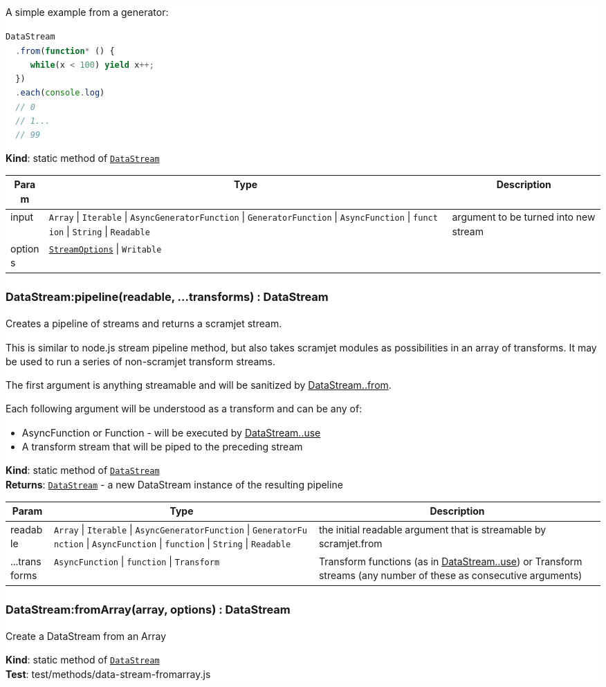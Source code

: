 A simple example from a generator:

```javascript
DataStream
  .from(function* () {
     while(x < 100) yield x++;
  })
  .each(console.log)
  // 0
  // 1...
  // 99
```

**Kind**: static method of [<code>DataStream</code>](#DataStream)  

| Param | Type | Description |
| --- | --- | --- |
| input | <code>Array</code> \| <code>Iterable</code> \| <code>AsyncGeneratorFunction</code> \| <code>GeneratorFunction</code> \| <code>AsyncFunction</code> \| <code>function</code> \| <code>String</code> \| <code>Readable</code> | argument to be turned into new stream |
| options | [<code>StreamOptions</code>](#StreamOptions) \| <code>Writable</code> |  |

<a name="DataStream.pipeline"></a>

### DataStream:pipeline(readable, ...transforms) : DataStream
Creates a pipeline of streams and returns a scramjet stream.

This is similar to node.js stream pipeline method, but also takes scramjet modules
as possibilities in an array of transforms. It may be used to run a series of non-scramjet
transform streams.

The first argument is anything streamable and will be sanitized by [DataStream..from](DataStream..from).

Each following argument will be understood as a transform and can be any of:
* AsyncFunction or Function - will be executed by [DataStream..use](DataStream..use)
* A transform stream that will be piped to the preceding stream

**Kind**: static method of [<code>DataStream</code>](#DataStream)  
**Returns**: [<code>DataStream</code>](#DataStream) - a new DataStream instance of the resulting pipeline  

| Param | Type | Description |
| --- | --- | --- |
| readable | <code>Array</code> \| <code>Iterable</code> \| <code>AsyncGeneratorFunction</code> \| <code>GeneratorFunction</code> \| <code>AsyncFunction</code> \| <code>function</code> \| <code>String</code> \| <code>Readable</code> | the initial readable argument that is streamable by scramjet.from |
| ...transforms | <code>AsyncFunction</code> \| <code>function</code> \| <code>Transform</code> | Transform functions (as in [DataStream..use](DataStream..use)) or Transform streams (any number of these as consecutive arguments) |

<a name="DataStream.fromArray"></a>

### DataStream:fromArray(array, options) : DataStream
Create a DataStream from an Array

**Kind**: static method of [<code>DataStream</code>](#DataStream)  
**Test**: test/methods/data-stream-fromarray.js  

